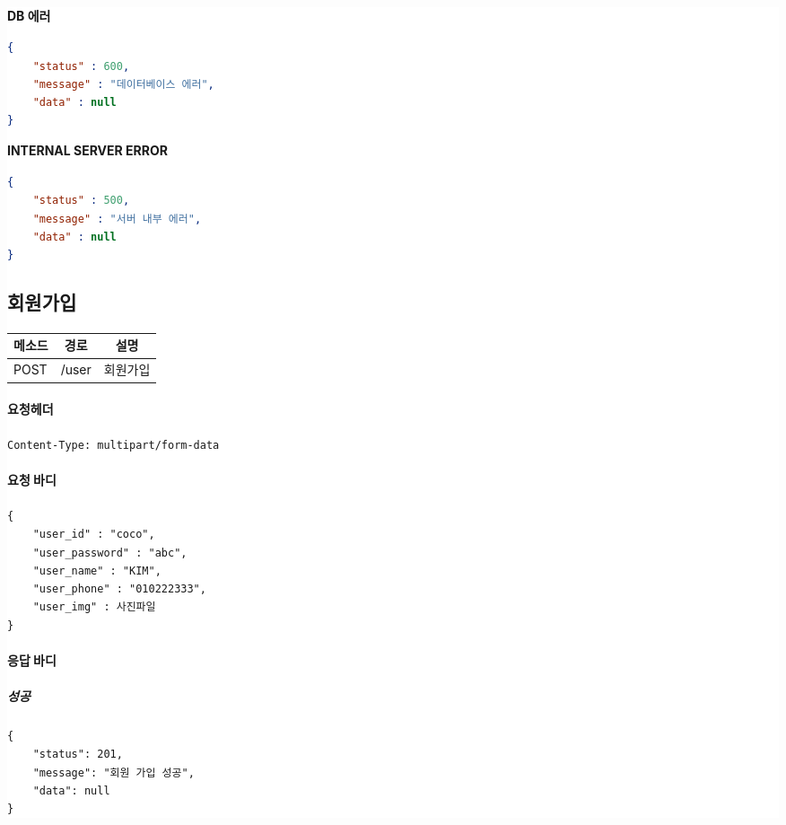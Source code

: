 **DB 에러**

```json
{
    "status" : 600,
    "message" : "데이터베이스 에러",
    "data" : null
}
```

**INTERNAL SERVER ERROR**

```json
{
    "status" : 500,
    "message" : "서버 내부 에러",
    "data" : null
}
```



## 회원가입

| 메소드 | 경로  | 설명     |
| ------ | ----- | -------- |
| POST   | /user | 회원가입 |

#### 요청헤더

```
Content-Type: multipart/form-data
```

#### 요청 바디

```
{
    "user_id" : "coco",
    "user_password" : "abc",
    "user_name" : "KIM",
    "user_phone" : "010222333",
    "user_img" : 사진파일
}
```

#### 응답 바디

##### 성공

```
{
    "status": 201,
    "message": "회원 가입 성공",
    "data": null
}
```
